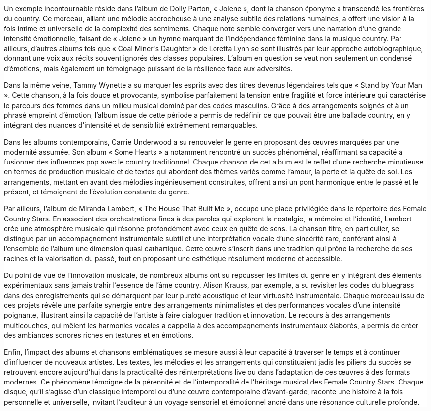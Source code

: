 Un exemple incontournable réside dans l’album de Dolly Parton, « Jolene », dont la chanson éponyme a transcendé les frontières du country. Ce morceau, alliant une mélodie accrocheuse à une analyse subtile des relations humaines, a offert une vision à la fois intime et universelle de la complexité des sentiments. Chaque note semble converger vers une narration d’une grande intensité émotionnelle, faisant de « Jolene » un hymne marquant de l’indépendance féminine dans la musique country. Par ailleurs, d’autres albums tels que « Coal Miner's Daughter » de Loretta Lynn se sont illustrés par leur approche autobiographique, donnant une voix aux récits souvent ignorés des classes populaires. L’album en question se veut non seulement un condensé d’émotions, mais également un témoignage puissant de la résilience face aux adversités.  

Dans la même veine, Tammy Wynette a su marquer les esprits avec des titres devenus légendaires tels que « Stand by Your Man ». Cette chanson, à la fois douce et provocante, symbolise parfaitement la tension entre fragilité et force intérieure qui caractérise le parcours des femmes dans un milieu musical dominé par des codes masculins. Grâce à des arrangements soignés et à un phrasé empreint d’émotion, l’album issue de cette période a permis de redéfinir ce que pouvait être une ballade country, en y intégrant des nuances d’intensité et de sensibilité extrêmement remarquables.  

Dans les albums contemporains, Carrie Underwood a su renouveler le genre en proposant des œuvres marquées par une modernité assumée. Son album « Some Hearts » a notamment rencontré un succès phénoménal, réaffirmant sa capacité à fusionner des influences pop avec le country traditionnel. Chaque chanson de cet album est le reflet d'une recherche minutieuse en termes de production musicale et de textes qui abordent des thèmes variés comme l’amour, la perte et la quête de soi. Les arrangements, mettant en avant des mélodies ingénieusement construites, offrent ainsi un pont harmonique entre le passé et le présent, et témoignent de l’évolution constante du genre.  

Par ailleurs, l’album de Miranda Lambert, « The House That Built Me », occupe une place privilégiée dans le répertoire des Female Country Stars. En associant des orchestrations fines à des paroles qui explorent la nostalgie, la mémoire et l’identité, Lambert crée une atmosphère musicale qui résonne profondément avec ceux en quête de sens. La chanson titre, en particulier, se distingue par un accompagnement instrumentale subtil et une interprétation vocale d’une sincérité rare, conférant ainsi à l’ensemble de l’album une dimension quasi cathartique. Cette œuvre s’inscrit dans une tradition qui prône la recherche de ses racines et la valorisation du passé, tout en proposant une esthétique résolument moderne et accessible.

Du point de vue de l’innovation musicale, de nombreux albums ont su repousser les limites du genre en y intégrant des éléments expérimentaux sans jamais trahir l’essence de l’âme country. Alison Krauss, par exemple, a su revisiter les codes du bluegrass dans des enregistrements qui se démarquent par leur pureté acoustique et leur virtuosité instrumentale. Chaque morceau issu de ces projets révèle une parfaite synergie entre des arrangements minimalistes et des performances vocales d’une intensité poignante, illustrant ainsi la capacité de l’artiste à faire dialoguer tradition et innovation. Le recours à des arrangements multicouches, qui mêlent les harmonies vocales a cappella à des accompagnements instrumentaux élaborés, a permis de créer des ambiances sonores riches en textures et en émotions.  

Enfin, l’impact des albums et chansons emblématiques se mesure aussi à leur capacité à traverser le temps et à continuer d’influencer de nouveaux artistes. Les textes, les mélodies et les arrangements qui constituaient jadis les piliers du succès se retrouvent encore aujourd’hui dans la practicalité des réinterprétations live ou dans l’adaptation de ces œuvres à des formats modernes. Ce phénomène témoigne de la pérennité et de l’intemporalité de l’héritage musical des Female Country Stars. Chaque disque, qu’il s’agisse d’un classique intemporel ou d’une œuvre contemporaine d’avant-garde, raconte une histoire à la fois personnelle et universelle, invitant l’auditeur à un voyage sensoriel et émotionnel ancré dans une résonance culturelle profonde.

